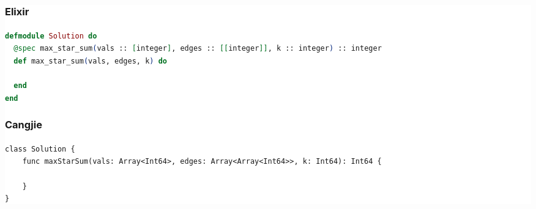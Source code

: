 ### Elixir

```elixir
defmodule Solution do
  @spec max_star_sum(vals :: [integer], edges :: [[integer]], k :: integer) :: integer
  def max_star_sum(vals, edges, k) do
    
  end
end
```

### Cangjie

```cangjie
class Solution {
    func maxStarSum(vals: Array<Int64>, edges: Array<Array<Int64>>, k: Int64): Int64 {

    }
}
```

